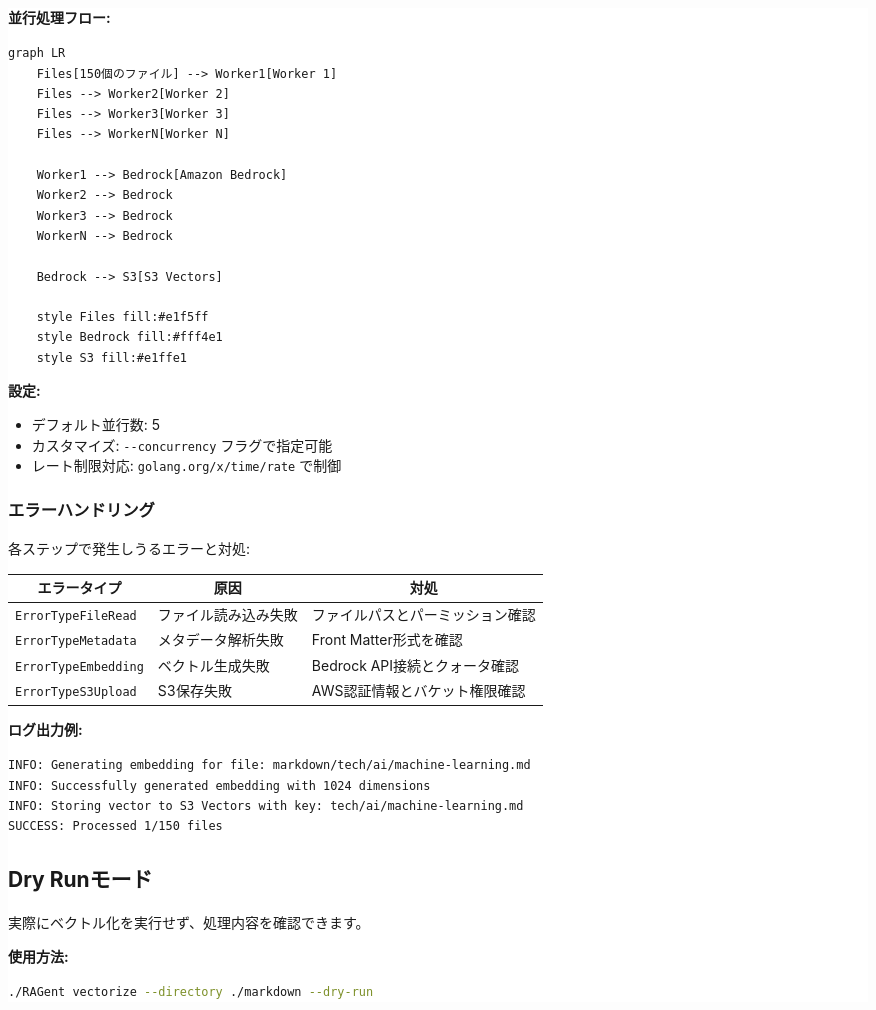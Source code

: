 **並行処理フロー:**
```mermaid
graph LR
    Files[150個のファイル] --> Worker1[Worker 1]
    Files --> Worker2[Worker 2]
    Files --> Worker3[Worker 3]
    Files --> WorkerN[Worker N]

    Worker1 --> Bedrock[Amazon Bedrock]
    Worker2 --> Bedrock
    Worker3 --> Bedrock
    WorkerN --> Bedrock

    Bedrock --> S3[S3 Vectors]

    style Files fill:#e1f5ff
    style Bedrock fill:#fff4e1
    style S3 fill:#e1ffe1
```

**設定:**
- デフォルト並行数: 5
- カスタマイズ: `--concurrency` フラグで指定可能
- レート制限対応: `golang.org/x/time/rate` で制御

### エラーハンドリング

各ステップで発生しうるエラーと対処:

| エラータイプ | 原因 | 対処 |
|-------------|------|------|
| `ErrorTypeFileRead` | ファイル読み込み失敗 | ファイルパスとパーミッション確認 |
| `ErrorTypeMetadata` | メタデータ解析失敗 | Front Matter形式を確認 |
| `ErrorTypeEmbedding` | ベクトル生成失敗 | Bedrock API接続とクォータ確認 |
| `ErrorTypeS3Upload` | S3保存失敗 | AWS認証情報とバケット権限確認 |

**ログ出力例:**
```
INFO: Generating embedding for file: markdown/tech/ai/machine-learning.md
INFO: Successfully generated embedding with 1024 dimensions
INFO: Storing vector to S3 Vectors with key: tech/ai/machine-learning.md
SUCCESS: Processed 1/150 files
```

## Dry Runモード

実際にベクトル化を実行せず、処理内容を確認できます。

**使用方法:**
```bash
./RAGent vectorize --directory ./markdown --dry-run
```
